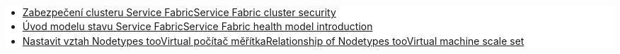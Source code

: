 * [<span data-ttu-id="527f6-277">Zabezpečení clusteru Service Fabric</span><span class="sxs-lookup"><span data-stu-id="527f6-277">Service Fabric cluster security</span></span>](service-fabric-cluster-security.md)
* [<span data-ttu-id="527f6-278">Úvod modelu stavu Service Fabric</span><span class="sxs-lookup"><span data-stu-id="527f6-278">Service Fabric health model introduction</span></span>](service-fabric-health-introduction.md)
* [<span data-ttu-id="527f6-279">Nastavit vztah Nodetypes tooVirtual počítač měřítka</span><span class="sxs-lookup"><span data-stu-id="527f6-279">Relationship of Nodetypes tooVirtual machine scale set</span></span>](service-fabric-cluster-nodetypes.md)


[SystemServices]: ./media/service-fabric-cluster-capacity/SystemServices.png
